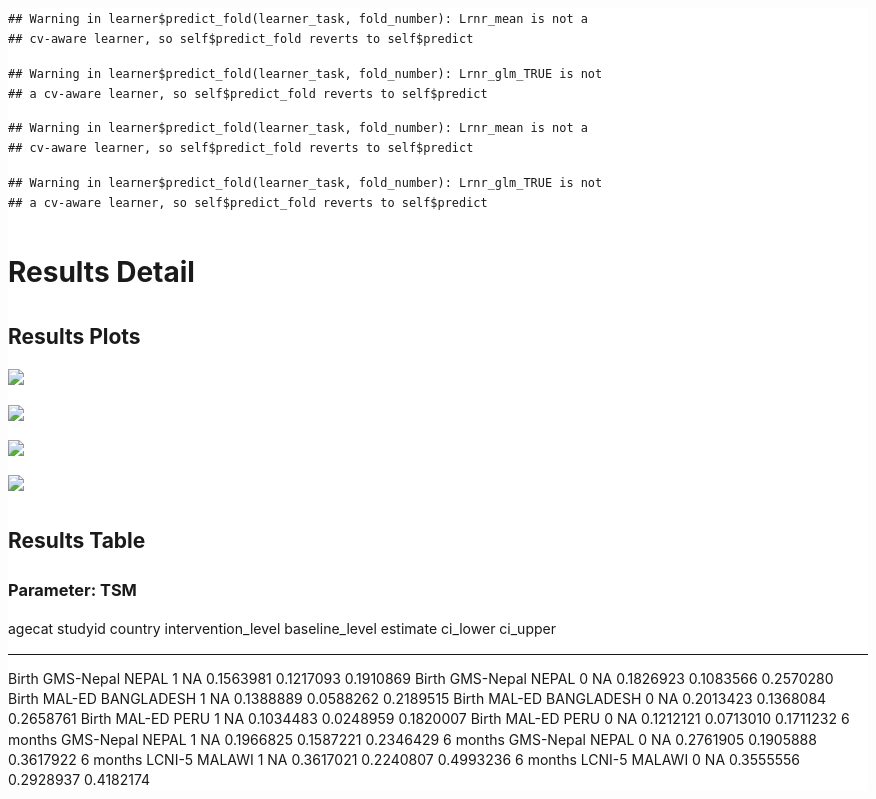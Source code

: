 ```
## Warning in learner$predict_fold(learner_task, fold_number): Lrnr_mean is not a
## cv-aware learner, so self$predict_fold reverts to self$predict
```

```
## Warning in learner$predict_fold(learner_task, fold_number): Lrnr_glm_TRUE is not
## a cv-aware learner, so self$predict_fold reverts to self$predict
```

```
## Warning in learner$predict_fold(learner_task, fold_number): Lrnr_mean is not a
## cv-aware learner, so self$predict_fold reverts to self$predict
```

```
## Warning in learner$predict_fold(learner_task, fold_number): Lrnr_glm_TRUE is not
## a cv-aware learner, so self$predict_fold reverts to self$predict
```




# Results Detail

## Results Plots
![](/tmp/d5f70759-1b2d-4fb7-96ff-de2da2b27a45/f781fb9d-4f1c-4033-bf5f-de187eb943c9/REPORT_files/figure-html/plot_tsm-1.png)

![](/tmp/d5f70759-1b2d-4fb7-96ff-de2da2b27a45/f781fb9d-4f1c-4033-bf5f-de187eb943c9/REPORT_files/figure-html/plot_rr-1.png)



![](/tmp/d5f70759-1b2d-4fb7-96ff-de2da2b27a45/f781fb9d-4f1c-4033-bf5f-de187eb943c9/REPORT_files/figure-html/plot_paf-1.png)

![](/tmp/d5f70759-1b2d-4fb7-96ff-de2da2b27a45/f781fb9d-4f1c-4033-bf5f-de187eb943c9/REPORT_files/figure-html/plot_par-1.png)

## Results Table

### Parameter: TSM


agecat      studyid     country      intervention_level   baseline_level     estimate    ci_lower    ci_upper
----------  ----------  -----------  -------------------  ---------------  ----------  ----------  ----------
Birth       GMS-Nepal   NEPAL        1                    NA                0.1563981   0.1217093   0.1910869
Birth       GMS-Nepal   NEPAL        0                    NA                0.1826923   0.1083566   0.2570280
Birth       MAL-ED      BANGLADESH   1                    NA                0.1388889   0.0588262   0.2189515
Birth       MAL-ED      BANGLADESH   0                    NA                0.2013423   0.1368084   0.2658761
Birth       MAL-ED      PERU         1                    NA                0.1034483   0.0248959   0.1820007
Birth       MAL-ED      PERU         0                    NA                0.1212121   0.0713010   0.1711232
6 months    GMS-Nepal   NEPAL        1                    NA                0.1966825   0.1587221   0.2346429
6 months    GMS-Nepal   NEPAL        0                    NA                0.2761905   0.1905888   0.3617922
6 months    LCNI-5      MALAWI       1                    NA                0.3617021   0.2240807   0.4993236
6 months    LCNI-5      MALAWI       0                    NA                0.3555556   0.2928937   0.4182174